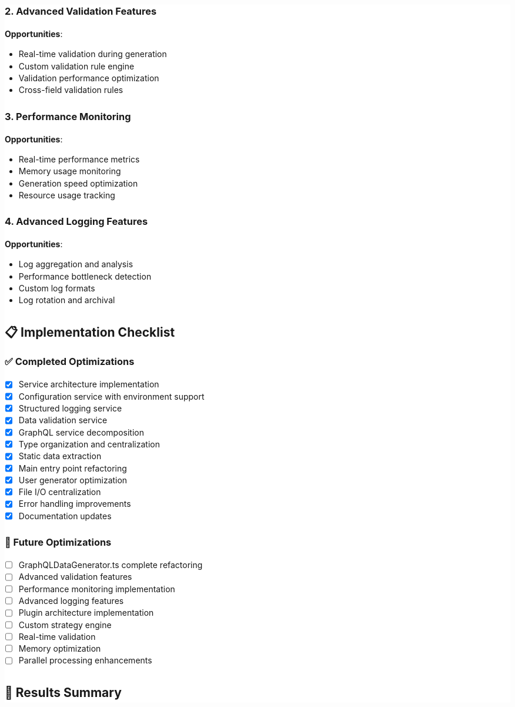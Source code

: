 ### 2. Advanced Validation Features
**Opportunities**:
- Real-time validation during generation
- Custom validation rule engine
- Validation performance optimization
- Cross-field validation rules

### 3. Performance Monitoring
**Opportunities**:
- Real-time performance metrics
- Memory usage monitoring
- Generation speed optimization
- Resource usage tracking

### 4. Advanced Logging Features
**Opportunities**:
- Log aggregation and analysis
- Performance bottleneck detection
- Custom log formats
- Log rotation and archival

## 📋 Implementation Checklist

### ✅ Completed Optimizations
- [x] Service architecture implementation
- [x] Configuration service with environment support
- [x] Structured logging service
- [x] Data validation service
- [x] GraphQL service decomposition
- [x] Type organization and centralization
- [x] Static data extraction
- [x] Main entry point refactoring
- [x] User generator optimization
- [x] File I/O centralization
- [x] Error handling improvements
- [x] Documentation updates

### 🔄 Future Optimizations
- [ ] GraphQLDataGenerator.ts complete refactoring
- [ ] Advanced validation features
- [ ] Performance monitoring implementation
- [ ] Advanced logging features
- [ ] Plugin architecture implementation
- [ ] Custom strategy engine
- [ ] Real-time validation
- [ ] Memory optimization
- [ ] Parallel processing enhancements

## 🎉 Results Summary

